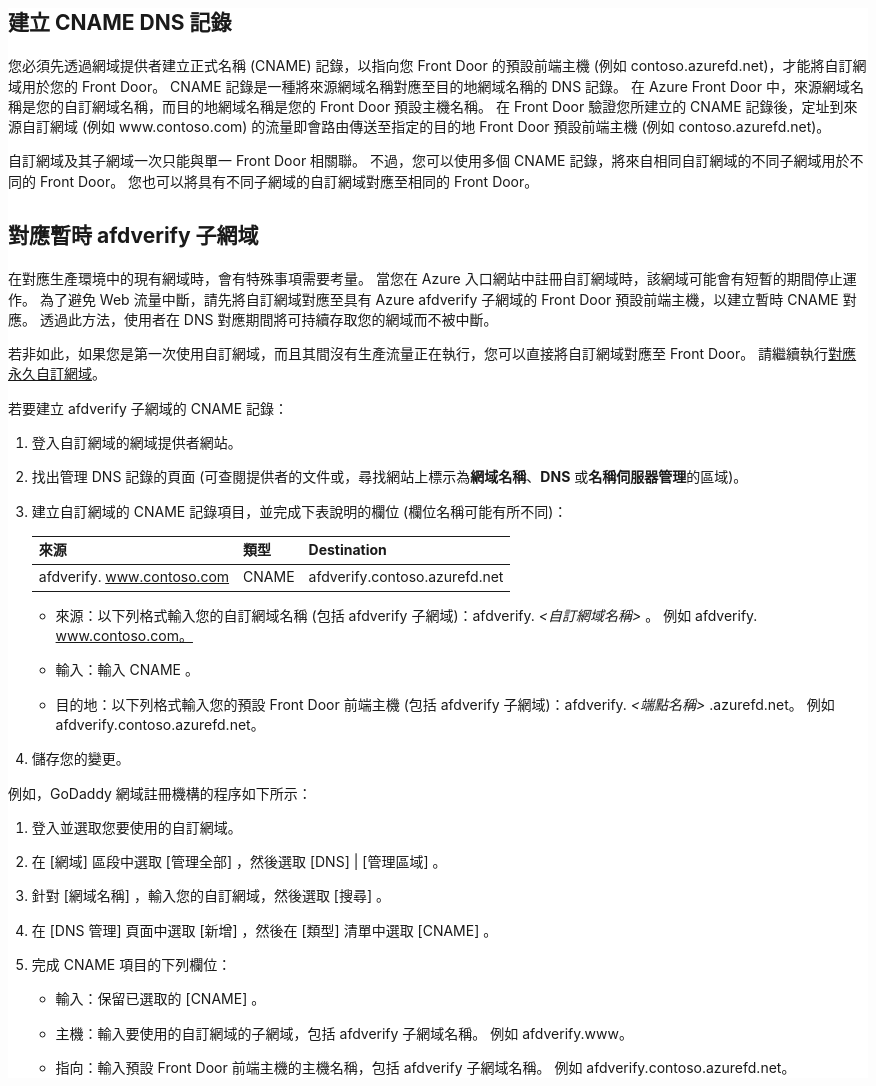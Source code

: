 
## <a name="create-a-cname-dns-record"></a>建立 CNAME DNS 記錄

您必須先透過網域提供者建立正式名稱 (CNAME) 記錄，以指向您 Front Door 的預設前端主機 (例如 contoso.azurefd.net)，才能將自訂網域用於您的 Front Door。 CNAME 記錄是一種將來源網域名稱對應至目的地網域名稱的 DNS 記錄。 在 Azure Front Door 中，來源網域名稱是您的自訂網域名稱，而目的地網域名稱是您的 Front Door 預設主機名稱。 在 Front Door 驗證您所建立的 CNAME 記錄後，定址到來源自訂網域 (例如 www\.contoso.com) 的流量即會路由傳送至指定的目的地 Front Door 預設前端主機 (例如 contoso.azurefd.net)。 

自訂網域及其子網域一次只能與單一 Front Door 相關聯。 不過，您可以使用多個 CNAME 記錄，將來自相同自訂網域的不同子網域用於不同的 Front Door。 您也可以將具有不同子網域的自訂網域對應至相同的 Front Door。


## <a name="map-the-temporary-afdverify-subdomain"></a>對應暫時 afdverify 子網域

在對應生產環境中的現有網域時，會有特殊事項需要考量。 當您在 Azure 入口網站中註冊自訂網域時，該網域可能會有短暫的期間停止運作。 為了避免 Web 流量中斷，請先將自訂網域對應至具有 Azure afdverify 子網域的 Front Door 預設前端主機，以建立暫時 CNAME 對應。 透過此方法，使用者在 DNS 對應期間將可持續存取您的網域而不被中斷。

若非如此，如果您是第一次使用自訂網域，而且其間沒有生產流量正在執行，您可以直接將自訂網域對應至 Front Door。 請繼續執行[對應永久自訂網域](#map-the-permanent-custom-domain)。

若要建立 afdverify 子網域的 CNAME 記錄：

1. 登入自訂網域的網域提供者網站。

2. 找出管理 DNS 記錄的頁面 (可查閱提供者的文件或，尋找網站上標示為**網域名稱**、**DNS** 或**名稱伺服器管理**的區域)。 

3. 建立自訂網域的 CNAME 記錄項目，並完成下表說明的欄位 (欄位名稱可能有所不同)：

    | 來源                    | 類型  | Destination                     |
    |---------------------------|-------|---------------------------------|
    | afdverify. www.contoso.com | CNAME | afdverify.contoso.azurefd.net |

    - 來源：以下列格式輸入您的自訂網域名稱 (包括 afdverify 子網域)：afdverify. _&lt;自訂網域名稱&gt;_ 。 例如 afdverify. www.contoso.com。

    - 輸入：輸入 CNAME  。

    - 目的地：以下列格式輸入您的預設 Front Door 前端主機 (包括 afdverify 子網域)：afdverify. _&lt;端點名稱&gt;_ .azurefd.net。 例如 afdverify.contoso.azurefd.net。

4. 儲存您的變更。

例如，GoDaddy 網域註冊機構的程序如下所示：

1. 登入並選取您要使用的自訂網域。

2. 在 [網域] 區段中選取 [管理全部]  ，然後選取 [DNS]   | [管理區域]  。

3. 針對 [網域名稱]  ，輸入您的自訂網域，然後選取 [搜尋]  。

4. 在 [DNS 管理]  頁面中選取 [新增]  ，然後在 [類型]  清單中選取 [CNAME]  。

5. 完成 CNAME 項目的下列欄位：

    - 輸入：保留已選取的 [CNAME]  。

    - 主機：輸入要使用的自訂網域的子網域，包括 afdverify 子網域名稱。 例如 afdverify.www。

    - 指向：輸入預設 Front Door 前端主機的主機名稱，包括 afdverify 子網域名稱。 例如 afdverify.contoso.azurefd.net。 

